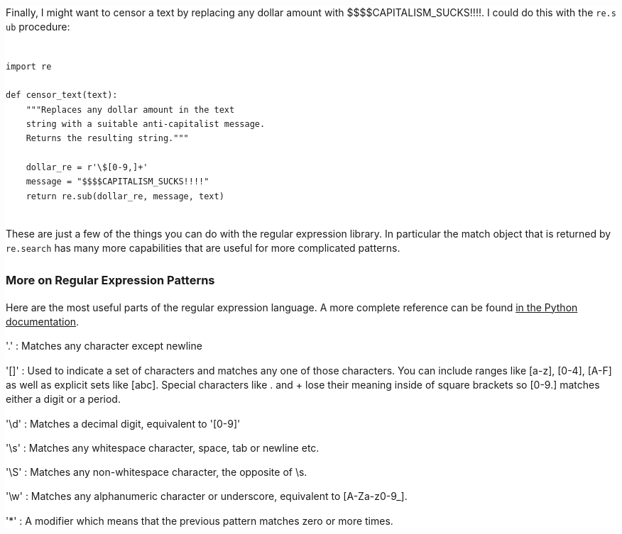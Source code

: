 Finally, I might want to censor a text by replacing any dollar amount
with \$\$\$\$CAPITALISM\_SUCKS!!!!. I could do this with the `re.sub`
procedure:

```
 
import re

def censor_text(text):
    """Replaces any dollar amount in the text
    string with a suitable anti-capitalist message.
    Returns the resulting string."""
    
    dollar_re = r'\$[0-9,]+'
    message = "$$$$CAPITALISM_SUCKS!!!!"
    return re.sub(dollar_re, message, text)
 
```

These are just a few of the things you can do with the regular
expression library. In particular the match object that is returned by
`re.search` has many more capabilities that are useful for more
complicated patterns.

### More on Regular Expression Patterns

Here are the most useful parts of the regular expression language. A
more complete reference can be found [in the Python
documentation](http://docs.python.org/library/re.html#regular-expression-syntax).

'.'
:   Matches any character except newline

'\[\]'
:   Used to indicate a set of characters and matches any one of
    those characters. You can include ranges like \[a-z\], \[0-4\],
    \[A-F\] as well as explicit sets like \[abc\]. Special characters
    like . and + lose their meaning inside of square brackets so
    \[0-9.\] matches either a digit or a period.

'\\d'
:   Matches a decimal digit, equivalent to '\[0-9\]'

'\\s'
:   Matches any whitespace character, space, tab or newline etc.

'\\S'
:   Matches any non-whitespace character, the opposite of \\s.

'\\w'
:   Matches any alphanumeric character or underscore, equivalent
    to \[A-Za-z0-9\_\].

'\*'
:   A modifier which means that the previous pattern matches zero or
    more times.
